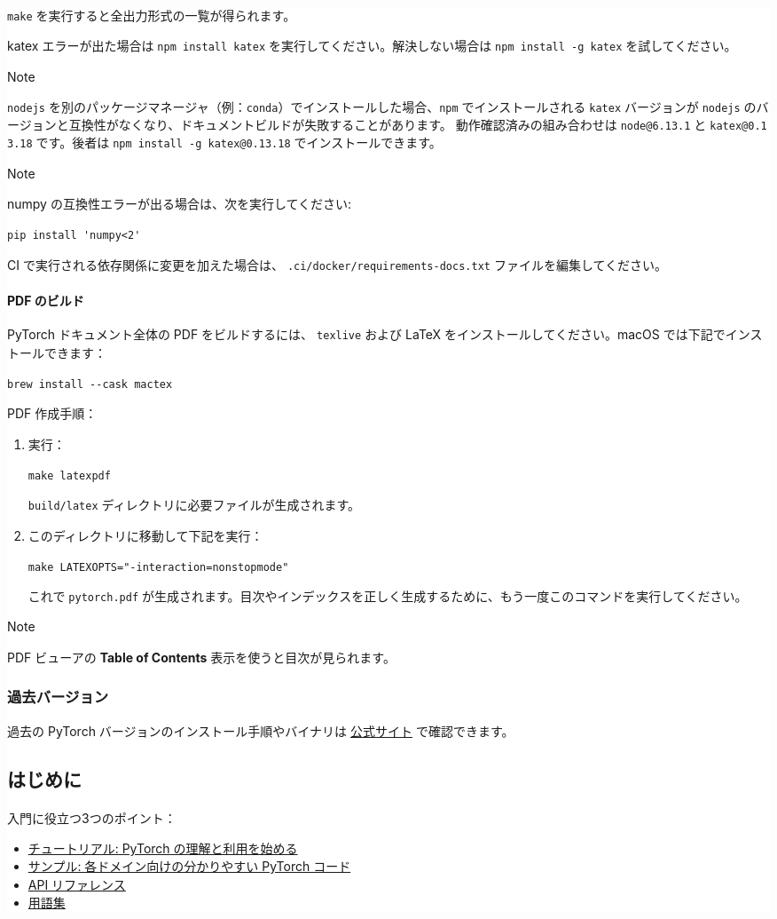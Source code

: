 `make` を実行すると全出力形式の一覧が得られます。

katex エラーが出た場合は `npm install katex` を実行してください。解決しない場合は
`npm install -g katex` を試してください。

> [!NOTE]
> `nodejs` を別のパッケージマネージャ（例：`conda`）でインストールした場合、`npm` でインストールされる `katex` バージョンが
> `nodejs` のバージョンと互換性がなくなり、ドキュメントビルドが失敗することがあります。
> 動作確認済みの組み合わせは `node@6.13.1` と `katex@0.13.18` です。後者は
> ```npm install -g katex@0.13.18``` でインストールできます。

> [!NOTE]
> numpy の互換性エラーが出る場合は、次を実行してください:
> ```
> pip install 'numpy<2'
> ```

CI で実行される依存関係に変更を加えた場合は、
`.ci/docker/requirements-docs.txt` ファイルを編集してください。

#### PDF のビルド

PyTorch ドキュメント全体の PDF をビルドするには、
`texlive` および LaTeX をインストールしてください。macOS では下記でインストールできます：

```
brew install --cask mactex
```

PDF 作成手順：

1. 実行：

   ```
   make latexpdf
   ```

   `build/latex` ディレクトリに必要ファイルが生成されます。

2. このディレクトリに移動して下記を実行：

   ```
   make LATEXOPTS="-interaction=nonstopmode"
   ```

   これで `pytorch.pdf` が生成されます。目次やインデックスを正しく生成するために、もう一度このコマンドを実行してください。

> [!NOTE]
> PDF ビューアの **Table of Contents** 表示を使うと目次が見られます。

### 過去バージョン

過去の PyTorch バージョンのインストール手順やバイナリは
[公式サイト](https://pytorch.org/get-started/previous-versions) で確認できます。

## はじめに

入門に役立つ3つのポイント：
- [チュートリアル: PyTorch の理解と利用を始める](https://pytorch.org/tutorials/)
- [サンプル: 各ドメイン向けの分かりやすい PyTorch コード](https://github.com/pytorch/examples)
- [API リファレンス](https://pytorch.org/docs/)
- [用語集](https://github.com/pytorch/pytorch/blob/main/GLOSSARY.md)
